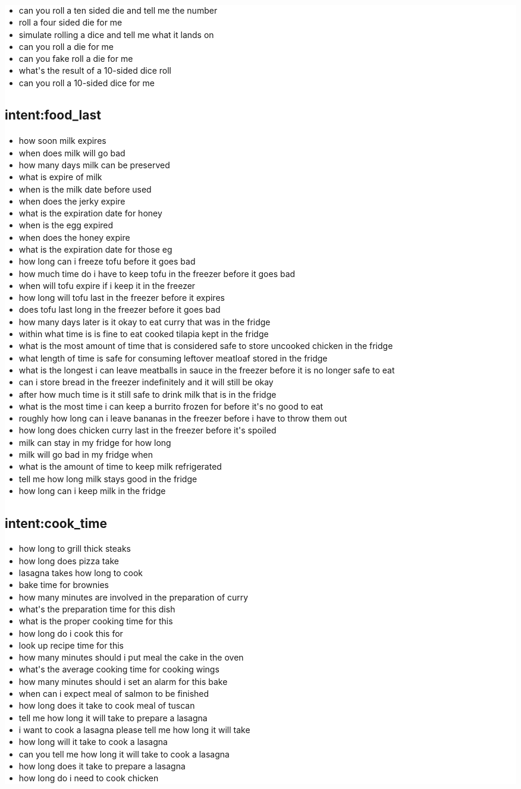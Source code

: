 - can you roll a ten sided die and tell me the number
- roll a four sided die for me
- simulate rolling a dice and tell me what it lands on
- can you roll a die for me
- can you fake roll a die for me
- what's the result of a 10-sided dice roll
- can you roll a 10-sided dice for me

## intent:food_last
- how soon milk expires
- when does milk will go bad
- how many days milk can be preserved
- what is expire of milk
- when is the milk date before used
- when does the jerky expire
- what is the expiration date for honey
- when is the egg expired
- when does the honey expire
- what is the expiration date for those eg
- how long can i freeze tofu before it goes bad
- how much time do i have to keep tofu in the freezer before it goes bad
- when will tofu expire if i keep it in the freezer
- how long will tofu last in the freezer before it expires
- does tofu last long in the freezer before it goes bad
- how many days later is it okay to eat curry that was in the fridge
- within what time is is fine to eat cooked tilapia kept in the fridge
- what is the most amount of time that is considered safe to store uncooked chicken in the fridge
- what length of time is safe for consuming leftover meatloaf stored in the fridge
- what is the longest i can leave meatballs in sauce in the freezer before it is no longer safe to eat
- can i store bread in the freezer indefinitely and it will still be okay
- after how much time is it still safe to drink milk that is in the fridge
- what is the most time i can keep a burrito frozen for before it's no good to eat
- roughly how long can i leave bananas in the freezer before i have to throw them out
- how long does chicken curry last in the freezer before it's spoiled
- milk can stay in my fridge for how long
- milk will go bad in my fridge when
- what is the amount of time to keep milk refrigerated
- tell me how long milk stays good in the fridge
- how long can i keep milk in the fridge

## intent:cook_time
- how long to grill thick steaks
- how long does pizza take
- lasagna takes how long to cook
- bake time for brownies
- how many minutes are involved in the preparation of curry
- what's the preparation time for this dish
- what is the proper cooking time for this
- how long do i cook this for
- look up recipe time for this
- how many minutes should i put meal the cake in the oven
- what's the average cooking time for cooking wings
- how many minutes should i set an alarm for this bake
- when can i expect meal of salmon to be finished
- how long does it take to cook meal of tuscan
- tell me how long it will take to prepare a lasagna
- i want to cook a lasagna please tell me how long it will take
- how long will it take to cook a lasagna
- can you tell me how long it will take to cook a lasagna
- how long does it take to prepare a lasagna
- how long do i need to cook chicken